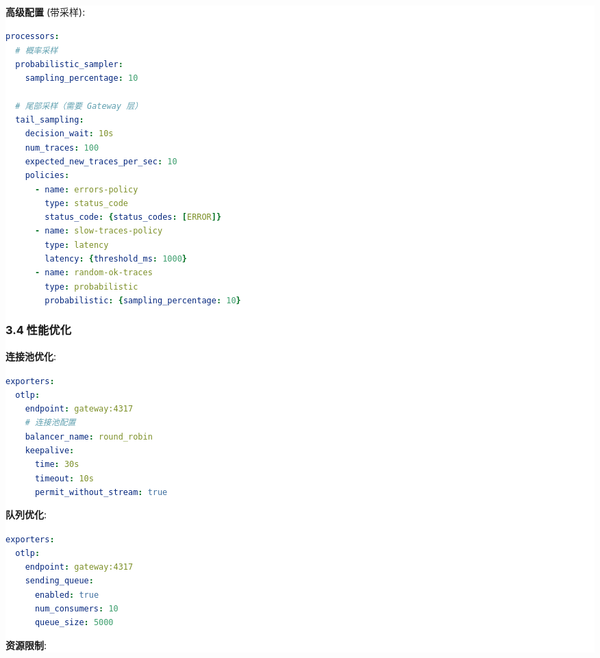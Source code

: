 **高级配置** (带采样):

```yaml
processors:
  # 概率采样
  probabilistic_sampler:
    sampling_percentage: 10
  
  # 尾部采样（需要 Gateway 层）
  tail_sampling:
    decision_wait: 10s
    num_traces: 100
    expected_new_traces_per_sec: 10
    policies:
      - name: errors-policy
        type: status_code
        status_code: {status_codes: [ERROR]}
      - name: slow-traces-policy
        type: latency
        latency: {threshold_ms: 1000}
      - name: random-ok-traces
        type: probabilistic
        probabilistic: {sampling_percentage: 10}
```

### 3.4 性能优化

**连接池优化**:

```yaml
exporters:
  otlp:
    endpoint: gateway:4317
    # 连接池配置
    balancer_name: round_robin
    keepalive:
      time: 30s
      timeout: 10s
      permit_without_stream: true
```

**队列优化**:

```yaml
exporters:
  otlp:
    endpoint: gateway:4317
    sending_queue:
      enabled: true
      num_consumers: 10
      queue_size: 5000
```

**资源限制**:
